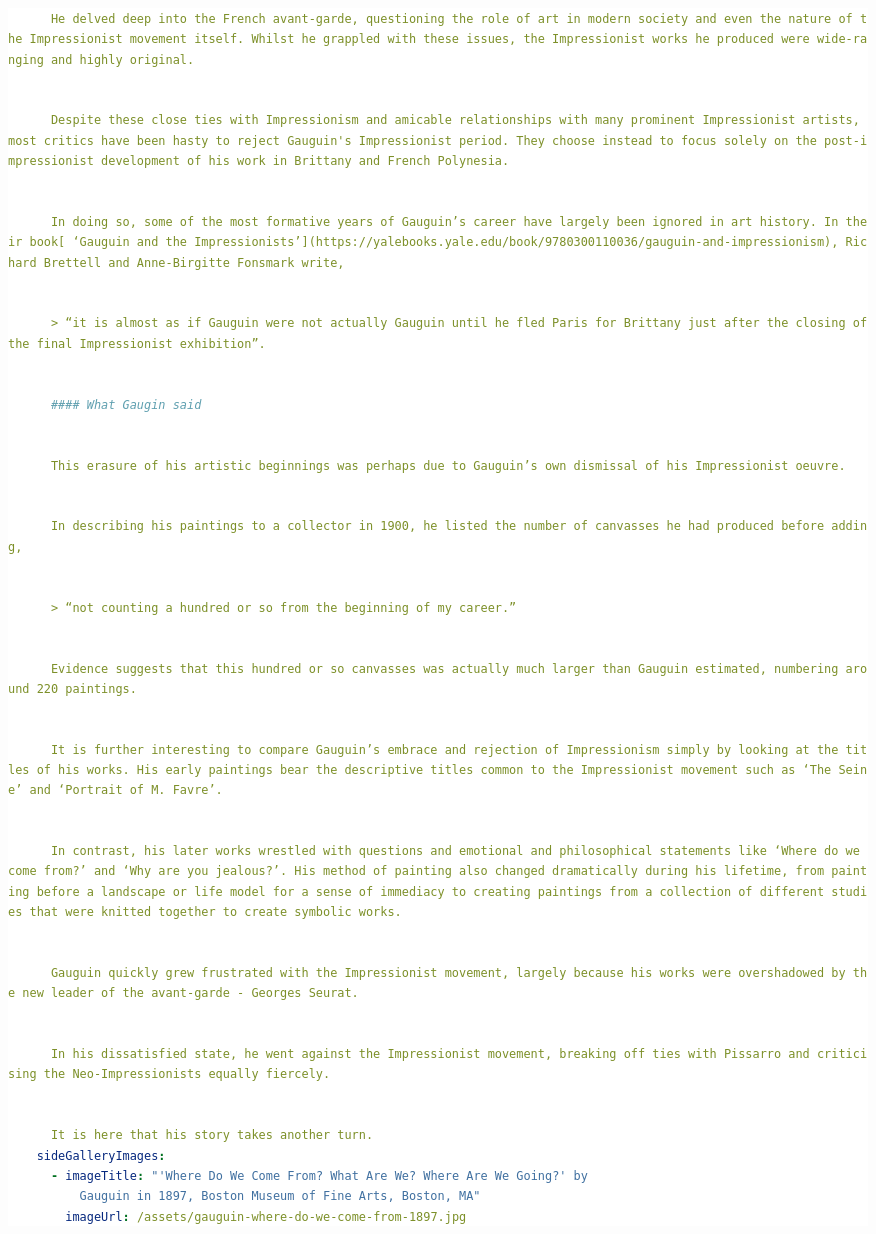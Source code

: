 ```yaml
      He delved deep into the French avant-garde, questioning the role of art in modern society and even the nature of the Impressionist movement itself. Whilst he grappled with these issues, the Impressionist works he produced were wide-ranging and highly original.


      Despite these close ties with Impressionism and amicable relationships with many prominent Impressionist artists, most critics have been hasty to reject Gauguin's Impressionist period. They choose instead to focus solely on the post-impressionist development of his work in Brittany and French Polynesia.


      In doing so, some of the most formative years of Gauguin’s career have largely been ignored in art history. In their book[ ‘Gauguin and the Impressionists’](https://yalebooks.yale.edu/book/9780300110036/gauguin-and-impressionism), Richard Brettell and Anne-Birgitte Fonsmark write,


      > “it is almost as if Gauguin were not actually Gauguin until he fled Paris for Brittany just after the closing of the final Impressionist exhibition”.


      #### What Gaugin said


      This erasure of his artistic beginnings was perhaps due to Gauguin’s own dismissal of his Impressionist oeuvre.


      In describing his paintings to a collector in 1900, he listed the number of canvasses he had produced before adding,


      > “not counting a hundred or so from the beginning of my career.”


      Evidence suggests that this hundred or so canvasses was actually much larger than Gauguin estimated, numbering around 220 paintings.


      It is further interesting to compare Gauguin’s embrace and rejection of Impressionism simply by looking at the titles of his works. His early paintings bear the descriptive titles common to the Impressionist movement such as ‘The Seine’ and ‘Portrait of M. Favre’.


      In contrast, his later works wrestled with questions and emotional and philosophical statements like ‘Where do we come from?’ and ‘Why are you jealous?’. His method of painting also changed dramatically during his lifetime, from painting before a landscape or life model for a sense of immediacy to creating paintings from a collection of different studies that were knitted together to create symbolic works.


      Gauguin quickly grew frustrated with the Impressionist movement, largely because his works were overshadowed by the new leader of the avant-garde - Georges Seurat.


      In his dissatisfied state, he went against the Impressionist movement, breaking off ties with Pissarro and criticising the Neo-Impressionists equally fiercely.


      It is here that his story takes another turn.
    sideGalleryImages:
      - imageTitle: "'Where Do We Come From? What Are We? Where Are We Going?' by
          Gauguin in 1897, Boston Museum of Fine Arts, Boston, MA"
        imageUrl: /assets/gauguin-where-do-we-come-from-1897.jpg
```